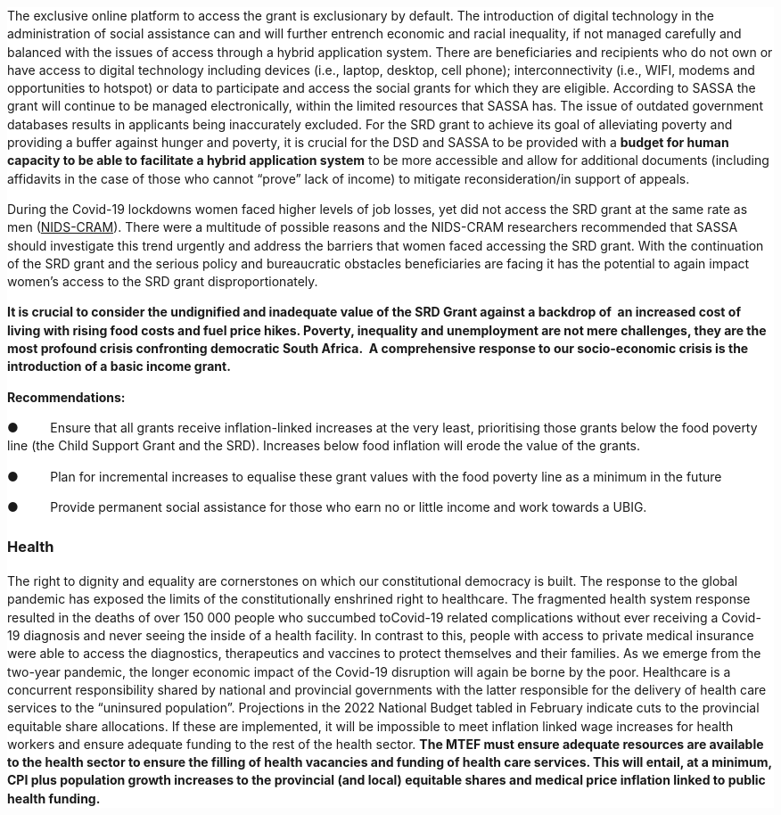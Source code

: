 The exclusive online platform to access the grant is exclusionary by default. The introduction of digital technology in the administration of social assistance can and will further entrench economic and racial inequality, if not managed carefully and balanced with the issues of access through a hybrid application system. There are beneficiaries and recipients who do not own or have access to digital technology including devices (i.e., laptop, desktop, cell phone); interconnectivity (i.e., WIFI, modems and opportunities to hotspot) or data to participate and access the social grants for which they are eligible. According to SASSA the grant will continue to be managed electronically, within the limited resources that SASSA has. The issue of outdated government databases results in applicants being inaccurately excluded. For the SRD grant to achieve its goal of alleviating poverty and providing a buffer against hunger and poverty, it is crucial for the DSD and SASSA to be provided with a **budget for human capacity to be able to facilitate a hybrid application system** to be more accessible and allow for additional documents (including affidavits in the case of those who cannot “prove” lack of income) to mitigate reconsideration/in support of appeals.

During the Covid-19 lockdowns women faced higher levels of job losses, yet did not access the SRD grant at the same rate as men ([NIDS-CRAM](https://cramsurvey.org/reports/)). There were a multitude of possible reasons and the NIDS-CRAM researchers recommended that SASSA should investigate this trend urgently and address the barriers that women faced accessing the SRD grant. With the continuation of the SRD grant and the serious policy and bureaucratic obstacles beneficiaries are facing it has the potential to again impact women’s access to the SRD grant disproportionately.

**It is crucial to consider the undignified and inadequate value of the SRD Grant against a backdrop of  an increased cost of living with rising food costs and fuel price hikes. Poverty, inequality and unemployment are not mere challenges, they are the most profound crisis confronting democratic South Africa.  A comprehensive response to our socio-economic crisis is the introduction of a basic income grant.**

**Recommendations:**

●         Ensure that all grants receive inflation-linked increases at the very least, prioritising those grants below the food poverty line (the Child Support Grant and the SRD). Increases below food inflation will erode the value of the grants.

●         Plan for incremental increases to equalise these grant values with the food poverty line as a minimum in the future

●         Provide permanent social assistance for those who earn no or little income and work towards a UBIG.

### [](<>)Health

The right to dignity and equality are cornerstones on which our constitutional democracy is built. The response to the global pandemic has exposed the limits of the constitutionally enshrined right to healthcare. The fragmented health system response resulted in the deaths of over 150 000 people who succumbed toCovid-19 related complications without ever receiving a Covid-19 diagnosis and never seeing the inside of a health facility. In contrast to this, people with access to private medical insurance were able to access the diagnostics, therapeutics and vaccines to protect themselves and their families. As we emerge from the two-year pandemic, the longer economic impact of the Covid-19 disruption will again be borne by the poor. Healthcare is a concurrent responsibility shared by national and provincial governments with the latter responsible for the delivery of health care services to the “uninsured population”. Projections in the 2022 National Budget tabled in February indicate cuts to the provincial equitable share allocations. If these are implemented, it will be impossible to meet inflation linked wage increases for health workers and ensure adequate funding to the rest of the health sector. **The MTEF must ensure adequate resources are available to the health sector to ensure the filling of health vacancies and funding of health care services. This will entail, at a minimum, CPI plus population growth increases to the provincial (and local) equitable shares and medical price inflation linked to public health funding.**
